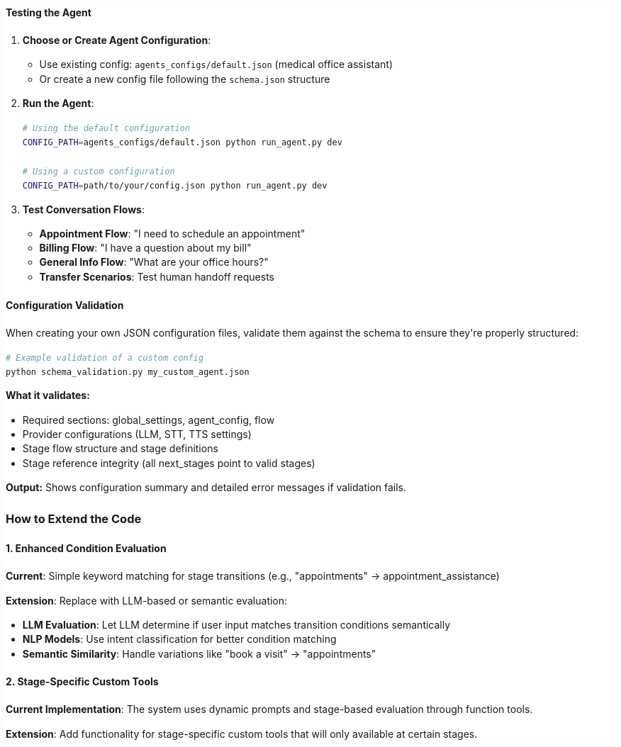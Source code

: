 #### Testing the Agent

1. **Choose or Create Agent Configuration**:
   - Use existing config: `agents_configs/default.json` (medical office assistant)
   - Or create a new config file following the `schema.json` structure

2. **Run the Agent**:
   ```bash
   # Using the default configuration
   CONFIG_PATH=agents_configs/default.json python run_agent.py dev
   
   # Using a custom configuration
   CONFIG_PATH=path/to/your/config.json python run_agent.py dev
   ```

3. **Test Conversation Flows**:
   - **Appointment Flow**: "I need to schedule an appointment"
   - **Billing Flow**: "I have a question about my bill"
   - **General Info Flow**: "What are your office hours?"
   - **Transfer Scenarios**: Test human handoff requests

#### Configuration Validation

When creating your own JSON configuration files, validate them against the schema to ensure they're properly structured:

```bash
# Example validation of a custom config
python schema_validation.py my_custom_agent.json
```

**What it validates:**
- Required sections: global_settings, agent_config, flow
- Provider configurations (LLM, STT, TTS settings)
- Stage flow structure and stage definitions
- Stage reference integrity (all next_stages point to valid stages)

**Output:** Shows configuration summary and detailed error messages if validation fails.

### How to Extend the Code

#### 1. Enhanced Condition Evaluation

**Current**: Simple keyword matching for stage transitions (e.g., "appointments" → appointment_assistance)

**Extension**: Replace with LLM-based or semantic evaluation:
- **LLM Evaluation**: Let LLM determine if user input matches transition conditions semantically
- **NLP Models**: Use intent classification for better condition matching  
- **Semantic Similarity**: Handle variations like "book a visit" → "appointments"


#### 2. Stage-Specific Custom Tools

**Current Implementation**: The system uses dynamic prompts and stage-based evaluation through function tools.

**Extension**: Add functionality for stage-specific custom tools that will only available at certain stages. 

